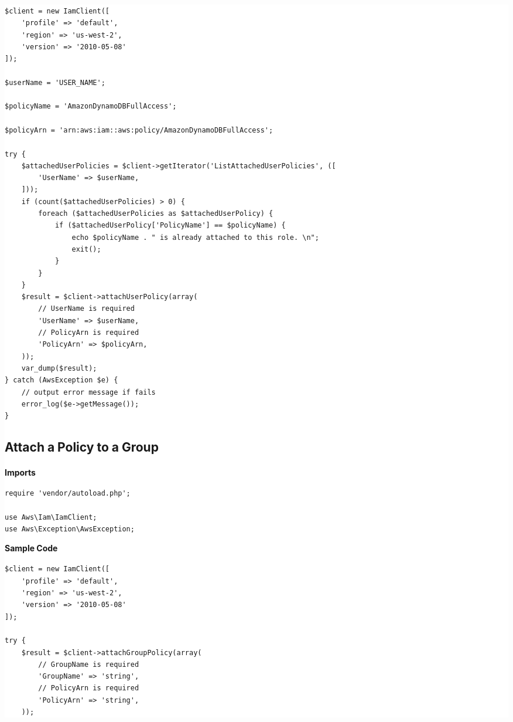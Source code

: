 ```
$client = new IamClient([
    'profile' => 'default',
    'region' => 'us-west-2',
    'version' => '2010-05-08'
]);

$userName = 'USER_NAME';

$policyName = 'AmazonDynamoDBFullAccess';

$policyArn = 'arn:aws:iam::aws:policy/AmazonDynamoDBFullAccess';

try {
    $attachedUserPolicies = $client->getIterator('ListAttachedUserPolicies', ([
        'UserName' => $userName,
    ]));
    if (count($attachedUserPolicies) > 0) {
        foreach ($attachedUserPolicies as $attachedUserPolicy) {
            if ($attachedUserPolicy['PolicyName'] == $policyName) {
                echo $policyName . " is already attached to this role. \n";
                exit();
            }
        }
    }
    $result = $client->attachUserPolicy(array(
        // UserName is required
        'UserName' => $userName,
        // PolicyArn is required
        'PolicyArn' => $policyArn,
    ));
    var_dump($result);
} catch (AwsException $e) {
    // output error message if fails
    error_log($e->getMessage());
}
```

## Attach a Policy to a Group<a name="attach-a-policy-to-a-group"></a>

 **Imports** 

```
require 'vendor/autoload.php';

use Aws\Iam\IamClient; 
use Aws\Exception\AwsException;
```

 **Sample Code** 

```
$client = new IamClient([
    'profile' => 'default',
    'region' => 'us-west-2',
    'version' => '2010-05-08'
]);

try {
    $result = $client->attachGroupPolicy(array(
        // GroupName is required
        'GroupName' => 'string',
        // PolicyArn is required
        'PolicyArn' => 'string',
    ));
```
